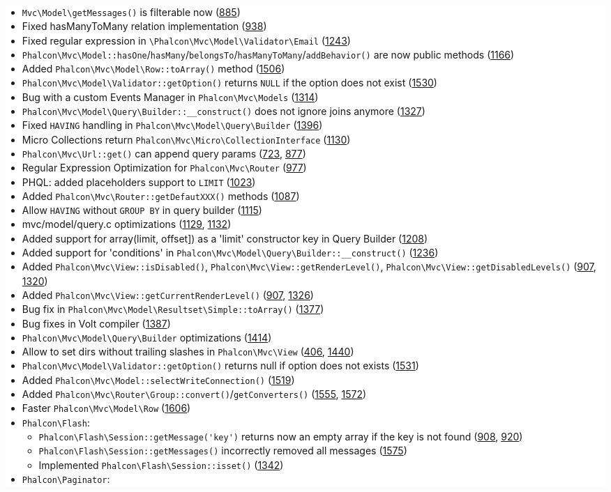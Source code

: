   - `Mvc\Model\getMessages()` is filterable now ([885](https://github.com/phalcon/cphalcon/issue/885))
  - Fixed hasManyToMany relation implementation ([938](https://github.com/phalcon/cphalcon/issue/938))
  - Fixed regular expression in `\Phalcon\Mvc\Model\Validator\Email` ([1243](https://github.com/phalcon/cphalcon/issue/1243))
  - `Phalcon\Mvc\Model::hasOne`/`hasMany`/`belongsTo`/`hasManyToMany`/`addBehavior()` are now public methods ([1166](https://github.com/phalcon/cphalcon/issue/1166))
  - Added `Phalcon\Mvc\Model\Row::toArray()` method ([1506](https://github.com/phalcon/cphalcon/issue/1506))
  - `Phalcon\Mvc\Model\Validator::getOption()` returns `NULL` if the option does not exist ([1530](https://github.com/phalcon/cphalcon/issue/1530))
  - Bug with a custom Events Manager in `Phalcon\Mvc\Models` ([1314](https://github.com/phalcon/cphalcon/issue/1314))
  - `Phalcon\Mvc\Model\Query\Builder::__construct()` does not ignore joins anymore ([1327](https://github.com/phalcon/cphalcon/issue/1327))
  - Fixed `HAVING` handling in `Phalcon\Mvc\Model\Query\Builder` ([1396](https://github.com/phalcon/cphalcon/issue/1396))
  - Micro Collections return `Phalcon\Mvc\Micro\CollectionInterface` ([1130](https://github.com/phalcon/cphalcon/issue/1130))
  - `Phalcon\Mvc\Url::get()` can append query params ([723](https://github.com/phalcon/cphalcon/issue/723), [877](https://github.com/phalcon/cphalcon/issue/877))
  - Regular Expression Optimization for `Phalcon\Mvc\Router` ([977](https://github.com/phalcon/cphalcon/issue/977))
  - PHQL: added placeholders support to `LIMIT` ([1023](https://github.com/phalcon/cphalcon/issue/1023))
  - Added `Phalcon\Mvc\Router::getDefautXXX()` methods ([1087](https://github.com/phalcon/cphalcon/issue/1087))
  - Allow `HAVING` without `GROUP BY` in query builder ([1115](https://github.com/phalcon/cphalcon/issue/1115))
  - mvc/model/query.c optimizations ([1129](https://github.com/phalcon/cphalcon/issue/1129), [1132](https://github.com/phalcon/cphalcon/issue/1132))
  - Added support for array(limit, offset]) as a 'limit' constructor key in Query Builder ([1208](https://github.com/phalcon/cphalcon/issue/1208))
  - Added support for 'conditions' in `Phalcon\Mvc\Model\Query\Builder::__construct()` ([1236](https://github.com/phalcon/cphalcon/issue/1236))
  - Added `Phalcon\Mvc\View::isDisabled()`, `Phalcon\Mvc\View::getRenderLevel()`, `Phalcon\Mvc\View::getDisabledLevels()` ([907](https://github.com/phalcon/cphalcon/issue/907), [1320](https://github.com/phalcon/cphalcon/issue/1320))
  - Added `Phalcon\Mvc\View::getCurrentRenderLevel()` ([907](https://github.com/phalcon/cphalcon/issue/907), [1326](https://github.com/phalcon/cphalcon/issue/1326))
  - Bug fix in `Phalcon\Mvc\Model\Resultset\Simple::toArray()` ([1377](https://github.com/phalcon/cphalcon/issue/1377))
  - Bug fixes in Volt compiler ([1387](https://github.com/phalcon/cphalcon/issue/1387))
  - `Phalcon\Mvc\Model\Query\Builder` optimizations ([1414](https://github.com/phalcon/cphalcon/issue/1414))
  - Allow to set dirs without trailing slashes in `Phalcon\Mvc\View` ([406](https://github.com/phalcon/cphalcon/issue/406), [1440](https://github.com/phalcon/cphalcon/issue/1440))
  - `Phalcon\Mvc\Model\Validator::getOption()` returns null if option does not exists ([1531](https://github.com/phalcon/cphalcon/issue/1531))
  - Added `Phalcon\Mvc\Model::selectWriteConnection()` ([1519](https://github.com/phalcon/cphalcon/issue/1519))
  - Added `Phalcon\Mvc\Router\Group::convert()`/`getConverters()` ([1555](https://github.com/phalcon/cphalcon/issue/1555), [1572](https://github.com/phalcon/cphalcon/issue/1572))
  - Faster `Phalcon\Mvc\Model\Row` ([1606](https://github.com/phalcon/cphalcon/issue/1606))
- `Phalcon\Flash`:
  - `Phalcon\Flash\Session::getMessage('key')` returns now an empty array if the key is not found ([908](https://github.com/phalcon/cphalcon/issue/908), [920](https://github.com/phalcon/cphalcon/issue/920))
  - `Phalcon\Flash\Session::getMessages()` incorrectly removed all messages ([1575](https://github.com/phalcon/cphalcon/issue/1575))
  - Implemented `Phalcon\Flash\Session::isset()` ([1342](https://github.com/phalcon/cphalcon/issue/1342))
- `Phalcon\Paginator`: